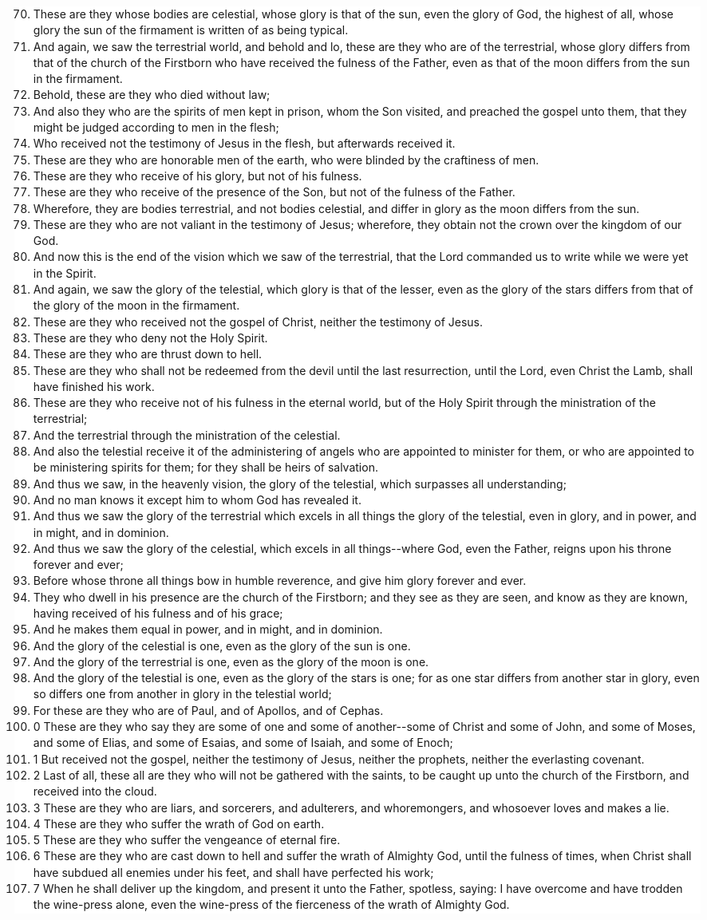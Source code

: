 70. These are they whose bodies are celestial, whose glory is that of the sun, even the glory of God, the highest of all, whose glory the sun of the firmament is written of as being typical.
71. And again, we saw the terrestrial world, and behold and lo, these are they who are of the terrestrial, whose glory differs from that of the church of the Firstborn who have received the fulness of the Father, even as that of the moon differs from the sun in the firmament.
72. Behold, these are they who died without law;
73. And also they who are the spirits of men kept in prison, whom the Son visited, and preached the gospel unto them, that they might be judged according to men in the flesh;
74. Who received not the testimony of Jesus in the flesh, but afterwards received it.
75. These are they who are honorable men of the earth, who were blinded by the craftiness of men.
76. These are they who receive of his glory, but not of his fulness.
77. These are they who receive of the presence of the Son, but not of the fulness of the Father.
78. Wherefore, they are bodies terrestrial, and not bodies celestial, and differ in glory as the moon differs from the sun.
79. These are they who are not valiant in the testimony of Jesus; wherefore, they obtain not the crown over the kingdom of our God.
80. And now this is the end of the vision which we saw of the terrestrial, that the Lord commanded us to write while we were yet in the Spirit.
81. And again, we saw the glory of the telestial, which glory is that of the lesser, even as the glory of the stars differs from that of the glory of the moon in the firmament.
82. These are they who received not the gospel of Christ, neither the testimony of Jesus.
83. These are they who deny not the Holy Spirit.
84. These are they who are thrust down to hell.
85. These are they who shall not be redeemed from the devil until the last resurrection, until the Lord, even Christ the Lamb, shall have finished his work.
86. These are they who receive not of his fulness in the eternal world, but of the Holy Spirit through the ministration of the terrestrial;
87. And the terrestrial through the ministration of the celestial.
88. And also the telestial receive it of the administering of angels who are appointed to minister for them, or who are appointed to be ministering spirits for them; for they shall be heirs of salvation.
89. And thus we saw, in the heavenly vision, the glory of the telestial, which surpasses all understanding;
90. And no man knows it except him to whom God has revealed it.
91. And thus we saw the glory of the terrestrial which excels in all things the glory of the telestial, even in glory, and in power, and in might, and in dominion.
92. And thus we saw the glory of the celestial, which excels in all things--where God, even the Father, reigns upon his throne forever and ever;
93. Before whose throne all things bow in humble reverence, and give him glory forever and ever.
94. They who dwell in his presence are the church of the Firstborn; and they see as they are seen, and know as they are known, having received of his fulness and of his grace;
95. And he makes them equal in power, and in might, and in dominion.
96. And the glory of the celestial is one, even as the glory of the sun is one.
97. And the glory of the terrestrial is one, even as the glory of the moon is one.
98. And the glory of the telestial is one, even as the glory of the stars is one; for as one star differs from another star in glory, even so differs one from another in glory in the telestial world;
99. For these are they who are of Paul, and of Apollos, and of Cephas.
100. 0 These are they who say they are some of one and some of another--some of Christ and some of John, and some of Moses, and some of Elias, and some of Esaias, and some of Isaiah, and some of Enoch;
101. 1 But received not the gospel, neither the testimony of Jesus, neither the prophets, neither the everlasting covenant.
102. 2 Last of all, these all are they who will not be gathered with the saints, to be caught up unto the church of the Firstborn, and received into the cloud.
103. 3 These are they who are liars, and sorcerers, and adulterers, and whoremongers, and whosoever loves and makes a lie.
104. 4 These are they who suffer the wrath of God on earth.
105. 5 These are they who suffer the vengeance of eternal fire.
106. 6 These are they who are cast down to hell and suffer the wrath of Almighty God, until the fulness of times, when Christ shall have subdued all enemies under his feet, and shall have perfected his work;
107. 7 When he shall deliver up the kingdom, and present it unto the Father, spotless, saying: I have overcome and have trodden the wine-press alone, even the wine-press of the fierceness of the wrath of Almighty God.